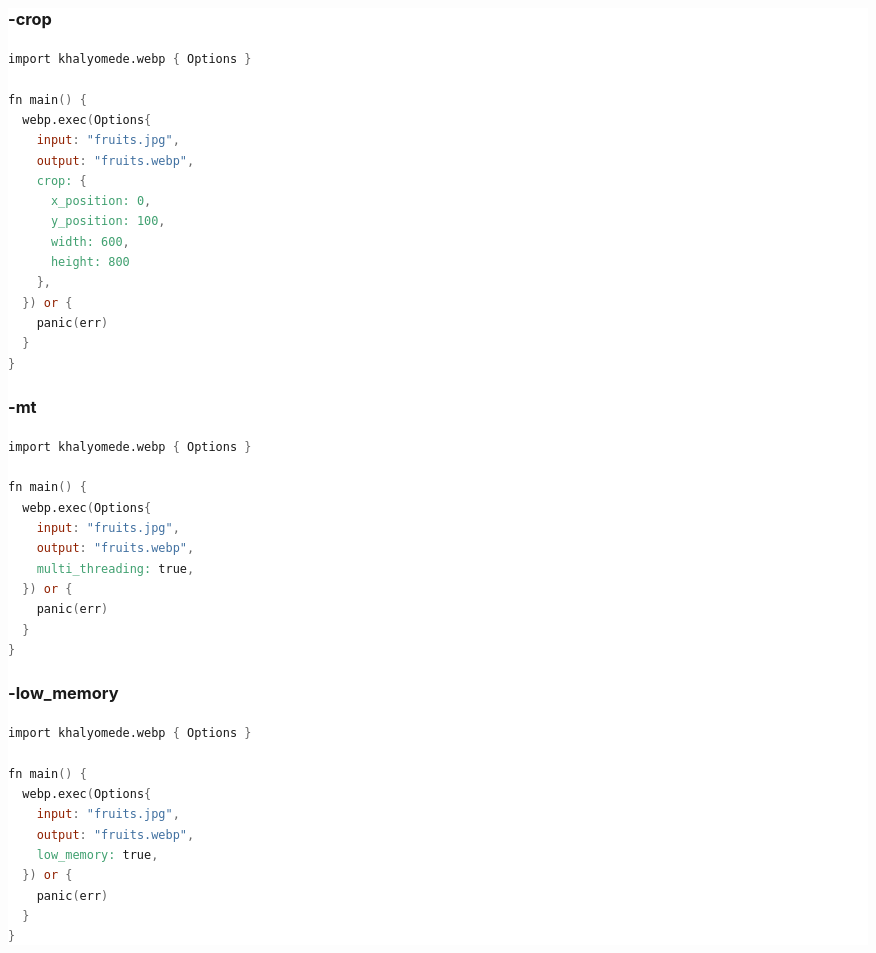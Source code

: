 ```v
```

### -crop

```v
import khalyomede.webp { Options }

fn main() {
  webp.exec(Options{
    input: "fruits.jpg",
    output: "fruits.webp",
    crop: {
      x_position: 0,
      y_position: 100,
      width: 600,
      height: 800
    },
  }) or {
    panic(err)
  }
}
```

### -mt

```v
import khalyomede.webp { Options }

fn main() {
  webp.exec(Options{
    input: "fruits.jpg",
    output: "fruits.webp",
    multi_threading: true,
  }) or {
    panic(err)
  }
}
```

### -low_memory

```v
import khalyomede.webp { Options }

fn main() {
  webp.exec(Options{
    input: "fruits.jpg",
    output: "fruits.webp",
    low_memory: true,
  }) or {
    panic(err)
  }
}
```
